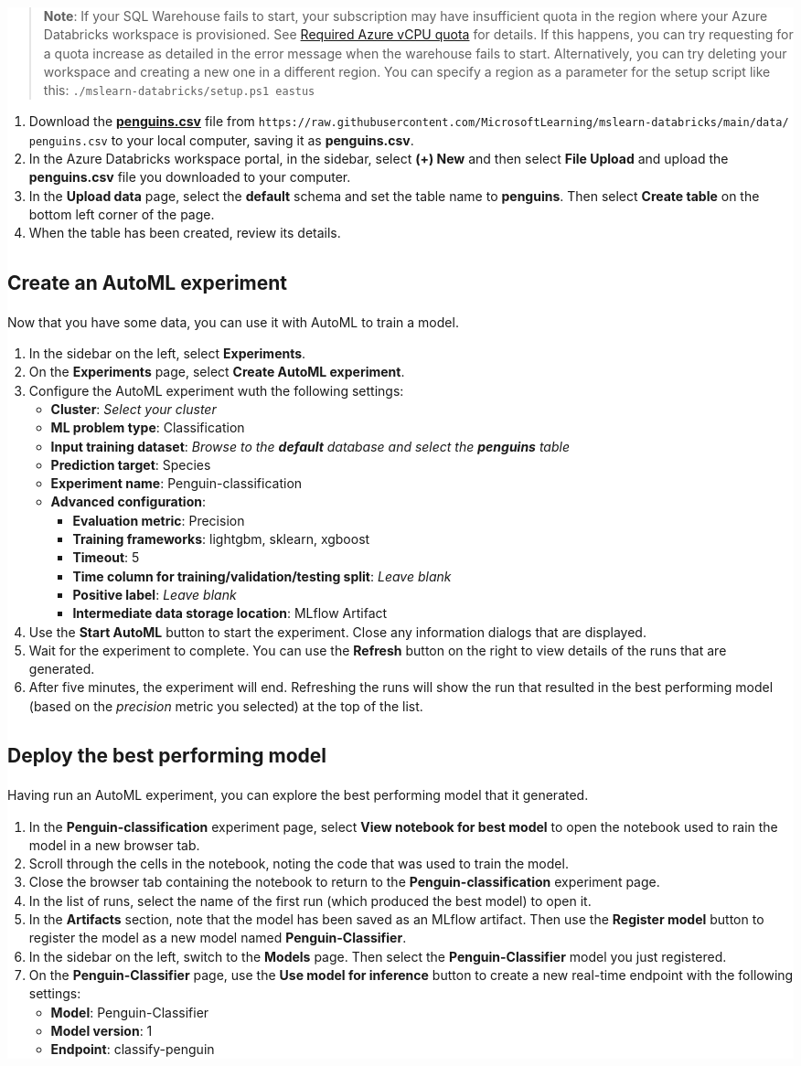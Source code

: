 > **Note**: If your SQL Warehouse fails to start, your subscription may have insufficient quota in the region where your Azure Databricks workspace is provisioned. See [Required Azure vCPU quota](https://docs.microsoft.com/azure/databricks/sql/admin/sql-endpoints#required-azure-vcpu-quota) for details. If this happens, you can try requesting for a quota increase as detailed in the error message when the warehouse fails to start. Alternatively, you can try deleting your workspace and creating a new one in a different region. You can specify a region as a parameter for the setup script like this: `./mslearn-databricks/setup.ps1 eastus`

1. Download the [**penguins.csv**](https://raw.githubusercontent.com/MicrosoftLearning/mslearn-databricks/main/data/penguins.csv) file from `https://raw.githubusercontent.com/MicrosoftLearning/mslearn-databricks/main/data/penguins.csv` to your local computer, saving it as **penguins.csv**.
1. In the Azure Databricks workspace portal, in the sidebar, select **(+) New** and then select **File Upload** and upload the **penguins.csv** file you downloaded to your computer.
1. In the **Upload data** page, select the **default** schema and set the table name to **penguins**. Then select **Create table** on the bottom left corner of the page.
1. When the table has been created, review its details.

## Create an AutoML experiment

Now that you have some data, you can use it with AutoML to train a model.

1. In the sidebar on the left, select **Experiments**.
1. On the **Experiments** page, select **Create AutoML experiment**.
1. Configure the AutoML experiment wuth the following settings:
    - **Cluster**: *Select your cluster*
    - **ML problem type**: Classification
    - **Input training dataset**: *Browse to the **default** database and select the **penguins** table*
    - **Prediction target**: Species
    - **Experiment name**: Penguin-classification
    - **Advanced configuration**:
        - **Evaluation metric**: Precision
        - **Training frameworks**: lightgbm, sklearn, xgboost
        - **Timeout**: 5
        - **Time column for training/validation/testing split**: *Leave blank*
        - **Positive label**: *Leave blank*
        - **Intermediate data storage location**: MLflow Artifact
1. Use the **Start AutoML** button to start the experiment. Close any information dialogs that are displayed.
1. Wait for the experiment to complete. You can use the **Refresh** button on the right to view details of the runs that are generated.
1. After five minutes, the experiment will end. Refreshing the runs will show the run that resulted in the best performing model (based on the *precision* metric you selected) at the top of the list.

## Deploy the best performing model

Having run an AutoML experiment, you can explore the best performing model that it generated.

1. In the **Penguin-classification** experiment page, select **View notebook for best model** to open the notebook used to rain the model in a new browser tab.
1. Scroll through the cells in the notebook, noting the code that was used to train the model.
1. Close the browser tab containing the notebook to return to the **Penguin-classification** experiment page.
1. In the list of runs, select the name of the first run (which produced the best model) to open it.
1. In the **Artifacts** section, note that the model has been saved as an MLflow artifact. Then use the **Register model** button to register the model as a new model named **Penguin-Classifier**.
1. In the sidebar on the left, switch to the **Models** page. Then select the **Penguin-Classifier** model you just registered.
1. On the **Penguin-Classifier** page, use the **Use model for inference** button to create a new real-time endpoint with the following settings:
    - **Model**: Penguin-Classifier
    - **Model version**: 1
    - **Endpoint**: classify-penguin